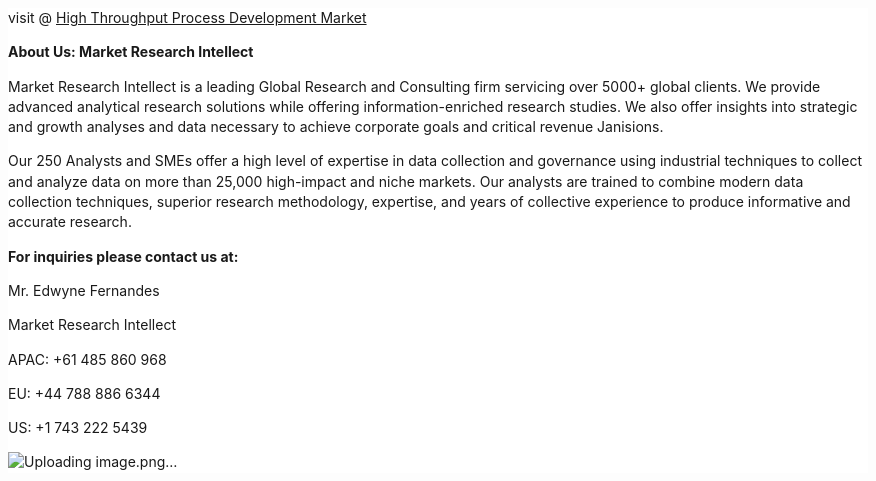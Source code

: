 visit&nbsp;@</strong>&nbsp;</span><span class="font-[700]"><a href="https://www.marketresearchintellect.com/product/high-throughput-process-development-market-size-and-forecast/?utm_source=Linkedin&utm_medium=846" target="_blank" data-tracking-control-name="article-ssr-frontend-pulse_little-text-block" data-tracking-will-navigate="" data-test-link="">High Throughput Process Development Market</a></span></p><p><strong><span class="font-[700]">About Us: Market Research Intellect</span></strong></p><p><span class="">Market Research Intellect is a leading Global Research and Consulting firm servicing over 5000+ global clients. We provide advanced analytical research solutions while offering information-enriched research studies.&nbsp;</span>We also offer insights into strategic and growth analyses and data necessary to achieve corporate goals and critical revenue Janisions.</p><p><span class="">Our 250 Analysts and SMEs offer a high level of expertise in data collection and governance using industrial techniques to collect and analyze data on more than 25,000 high-impact and niche markets. Our analysts are trained to combine modern data collection techniques, superior research methodology, expertise, and years of collective experience to produce informative and accurate research.</span></p><p><strong>For inquiries please contact us at:</strong></p><p>Mr. Edwyne Fernandes</p><p>Market Research Intellect</p><p>APAC: +61 485 860 968</p><p>EU: +44 788 886 6344</p><p>US: +1 743 222 5439</p>
![Uploading image.png…]()
